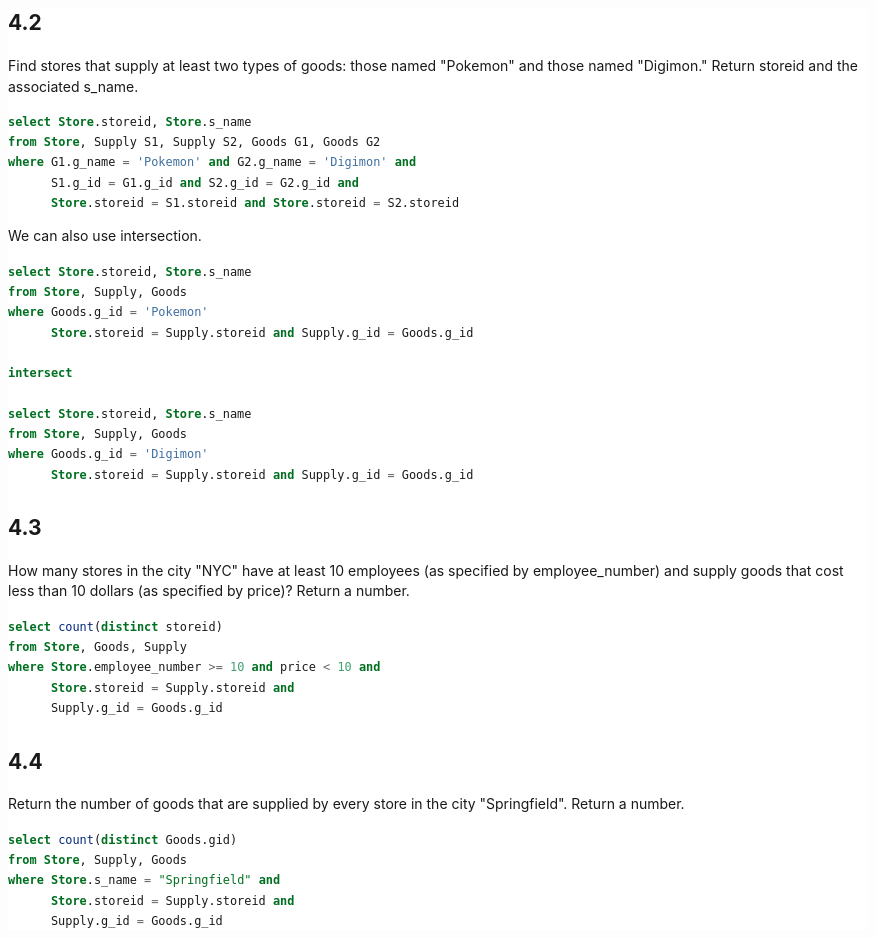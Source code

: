 
## 4.2
Find stores that supply at least two types of goods: those named "Pokemon" and those named "Digimon." Return storeid and the associated s_name.

```sql
select Store.storeid, Store.s_name
from Store, Supply S1, Supply S2, Goods G1, Goods G2
where G1.g_name = 'Pokemon' and G2.g_name = 'Digimon' and
      S1.g_id = G1.g_id and S2.g_id = G2.g_id and 
      Store.storeid = S1.storeid and Store.storeid = S2.storeid
```

We can also use intersection.
```sql
select Store.storeid, Store.s_name
from Store, Supply, Goods
where Goods.g_id = 'Pokemon'
      Store.storeid = Supply.storeid and Supply.g_id = Goods.g_id

intersect

select Store.storeid, Store.s_name
from Store, Supply, Goods
where Goods.g_id = 'Digimon'
      Store.storeid = Supply.storeid and Supply.g_id = Goods.g_id
```

## 4.3
How many stores in the city "NYC" have at least 10 employees (as specified by employee_number) and supply goods that cost less than 10 dollars (as specified by price)? Return a number.

```sql
select count(distinct storeid)
from Store, Goods, Supply
where Store.employee_number >= 10 and price < 10 and 
      Store.storeid = Supply.storeid and
      Supply.g_id = Goods.g_id

```

## 4.4
Return the number of goods that are supplied by every store in the city "Springfield". Return a number.

```sql
select count(distinct Goods.gid)
from Store, Supply, Goods
where Store.s_name = "Springfield" and
      Store.storeid = Supply.storeid and 
      Supply.g_id = Goods.g_id
```